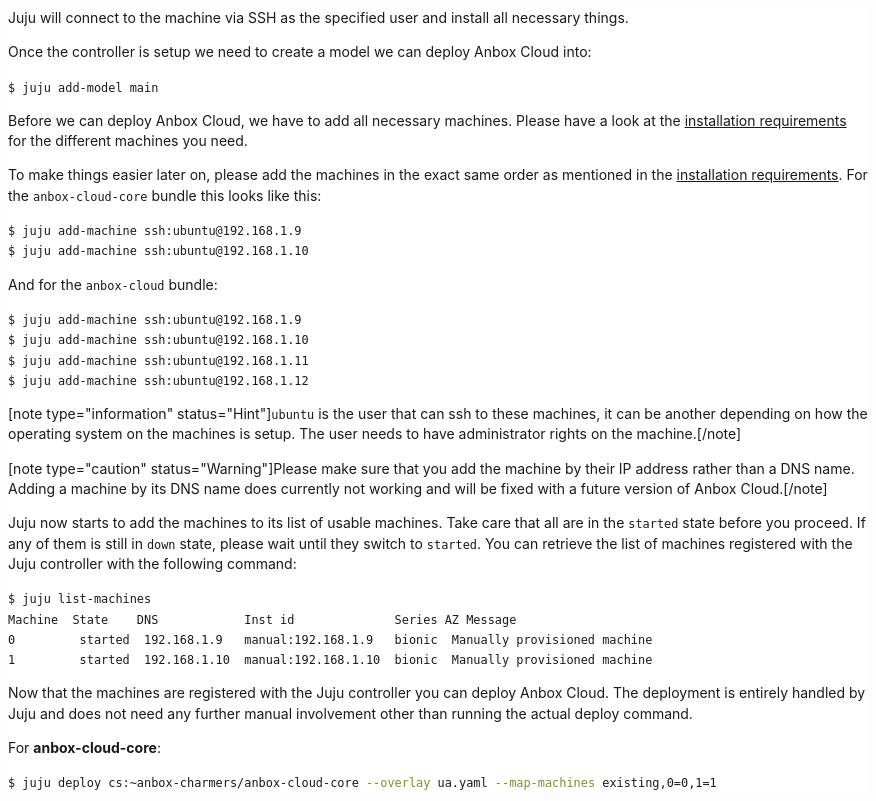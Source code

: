 Juju will connect to the machine via SSH as the specified user and install all necessary things.

Once the controller is setup we need to create a model we can deploy Anbox Cloud into:

```bash
$ juju add-model main
```

Before we can deploy Anbox Cloud, we have to add all necessary machines. Please have a look at the [installation requirements](https://discourse.ubuntu.com/t/installation-requirements/17734) for the different machines you need.

To make things easier later on, please add the machines in the exact same order as mentioned in the [installation requirements](https://discourse.ubuntu.com/t/installation-requirements/17734). For the `anbox-cloud-core` bundle this looks like this:

``` bash
$ juju add-machine ssh:ubuntu@192.168.1.9
$ juju add-machine ssh:ubuntu@192.168.1.10
```

And for the `anbox-cloud` bundle:

```bash
$ juju add-machine ssh:ubuntu@192.168.1.9
$ juju add-machine ssh:ubuntu@192.168.1.10
$ juju add-machine ssh:ubuntu@192.168.1.11
$ juju add-machine ssh:ubuntu@192.168.1.12
```

[note type="information" status="Hint"]`ubuntu` is the user that can ssh to these machines, it can be another depending on how the operating system on the machines is setup. The user needs to have administrator rights on the machine.[/note]

[note type="caution" status="Warning"]Please make sure that you add the machine by their IP address rather than a DNS name. Adding a machine by its DNS name does currently not working and will be fixed with a future version of Anbox Cloud.[/note]

Juju now starts to add the machines to its list of usable machines. Take care that all are in the `started` state before you proceed. If any of them is still in `down` state, please wait until they switch to `started`. You can retrieve the list of machines registered with the Juju controller with the following command:

```bash
$ juju list-machines
Machine  State    DNS            Inst id              Series AZ Message
0    	  started  192.168.1.9   manual:192.168.1.9   bionic  Manually provisioned machine
1    	  started  192.168.1.10  manual:192.168.1.10  bionic  Manually provisioned machine
```

Now that the machines are registered with the Juju controller you can deploy Anbox Cloud. The deployment is entirely handled by Juju and does not need any further manual involvement other than running the actual deploy command.

For **anbox-cloud-core**:

```bash
$ juju deploy cs:~anbox-charmers/anbox-cloud-core --overlay ua.yaml --map-machines existing,0=0,1=1
```
